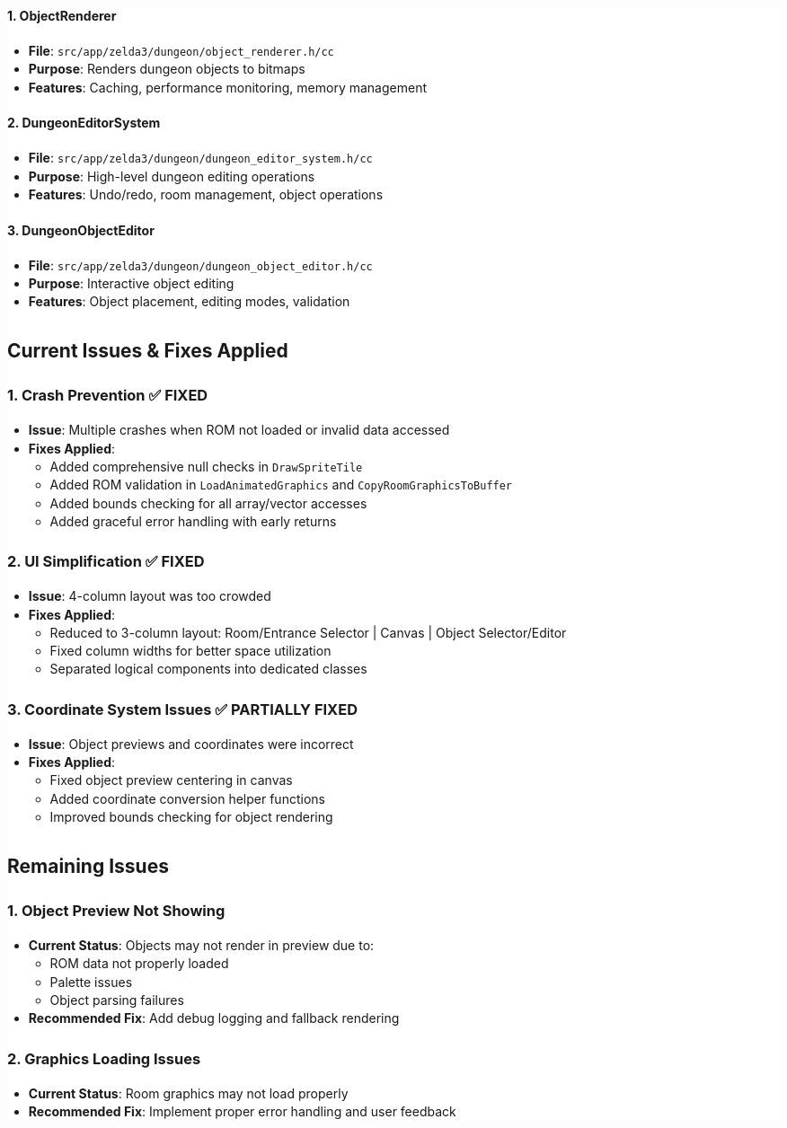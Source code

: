 #### 1. **ObjectRenderer**
- **File**: `src/app/zelda3/dungeon/object_renderer.h/cc`
- **Purpose**: Renders dungeon objects to bitmaps
- **Features**: Caching, performance monitoring, memory management

#### 2. **DungeonEditorSystem**
- **File**: `src/app/zelda3/dungeon/dungeon_editor_system.h/cc`
- **Purpose**: High-level dungeon editing operations
- **Features**: Undo/redo, room management, object operations

#### 3. **DungeonObjectEditor**
- **File**: `src/app/zelda3/dungeon/dungeon_object_editor.h/cc`
- **Purpose**: Interactive object editing
- **Features**: Object placement, editing modes, validation

## Current Issues & Fixes Applied

### 1. **Crash Prevention** ✅ FIXED
- **Issue**: Multiple crashes when ROM not loaded or invalid data accessed
- **Fixes Applied**:
  - Added comprehensive null checks in `DrawSpriteTile`
  - Added ROM validation in `LoadAnimatedGraphics` and `CopyRoomGraphicsToBuffer`
  - Added bounds checking for all array/vector accesses
  - Added graceful error handling with early returns

### 2. **UI Simplification** ✅ FIXED
- **Issue**: 4-column layout was too crowded
- **Fixes Applied**:
  - Reduced to 3-column layout: Room/Entrance Selector | Canvas | Object Selector/Editor
  - Fixed column widths for better space utilization
  - Separated logical components into dedicated classes

### 3. **Coordinate System Issues** ✅ PARTIALLY FIXED
- **Issue**: Object previews and coordinates were incorrect
- **Fixes Applied**:
  - Fixed object preview centering in canvas
  - Added coordinate conversion helper functions
  - Improved bounds checking for object rendering

## Remaining Issues

### 1. **Object Preview Not Showing**
- **Current Status**: Objects may not render in preview due to:
  - ROM data not properly loaded
  - Palette issues
  - Object parsing failures
- **Recommended Fix**: Add debug logging and fallback rendering

### 2. **Graphics Loading Issues**
- **Current Status**: Room graphics may not load properly
- **Recommended Fix**: Implement proper error handling and user feedback
